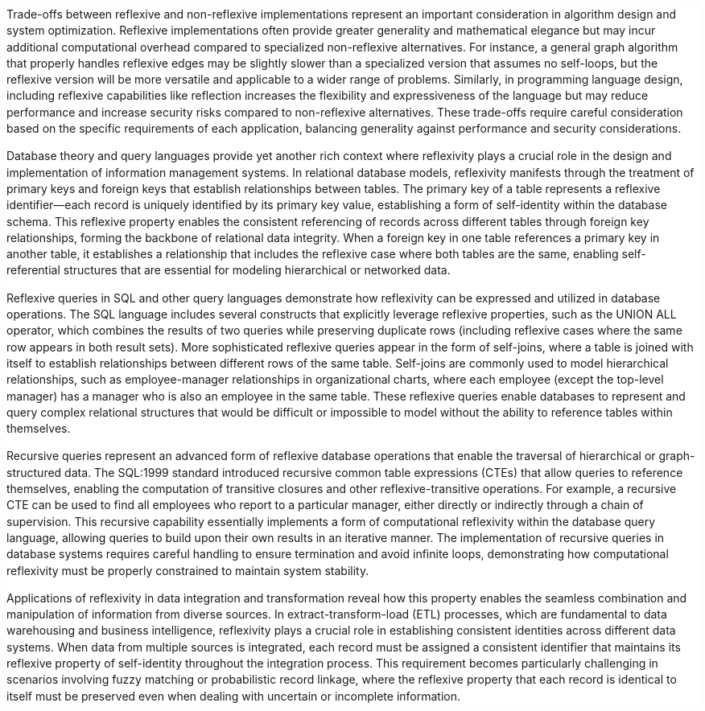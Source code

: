 Trade-offs between reflexive and non-reflexive implementations represent an important consideration in algorithm design and system optimization. Reflexive implementations often provide greater generality and mathematical elegance but may incur additional computational overhead compared to specialized non-reflexive alternatives. For instance, a general graph algorithm that properly handles reflexive edges may be slightly slower than a specialized version that assumes no self-loops, but the reflexive version will be more versatile and applicable to a wider range of problems. Similarly, in programming language design, including reflexive capabilities like reflection increases the flexibility and expressiveness of the language but may reduce performance and increase security risks compared to non-reflexive alternatives. These trade-offs require careful consideration based on the specific requirements of each application, balancing generality against performance and security considerations.

Database theory and query languages provide yet another rich context where reflexivity plays a crucial role in the design and implementation of information management systems. In relational database models, reflexivity manifests through the treatment of primary keys and foreign keys that establish relationships between tables. The primary key of a table represents a reflexive identifier—each record is uniquely identified by its primary key value, establishing a form of self-identity within the database schema. This reflexive property enables the consistent referencing of records across different tables through foreign key relationships, forming the backbone of relational data integrity. When a foreign key in one table references a primary key in another table, it establishes a relationship that includes the reflexive case where both tables are the same, enabling self-referential structures that are essential for modeling hierarchical or networked data.

Reflexive queries in SQL and other query languages demonstrate how reflexivity can be expressed and utilized in database operations. The SQL language includes several constructs that explicitly leverage reflexive properties, such as the UNION ALL operator, which combines the results of two queries while preserving duplicate rows (including reflexive cases where the same row appears in both result sets). More sophisticated reflexive queries appear in the form of self-joins, where a table is joined with itself to establish relationships between different rows of the same table. Self-joins are commonly used to model hierarchical relationships, such as employee-manager relationships in organizational charts, where each employee (except the top-level manager) has a manager who is also an employee in the same table. These reflexive queries enable databases to represent and query complex relational structures that would be difficult or impossible to model without the ability to reference tables within themselves.

Recursive queries represent an advanced form of reflexive database operations that enable the traversal of hierarchical or graph-structured data. The SQL:1999 standard introduced recursive common table expressions (CTEs) that allow queries to reference themselves, enabling the computation of transitive closures and other reflexive-transitive operations. For example, a recursive CTE can be used to find all employees who report to a particular manager, either directly or indirectly through a chain of supervision. This recursive capability essentially implements a form of computational reflexivity within the database query language, allowing queries to build upon their own results in an iterative manner. The implementation of recursive queries in database systems requires careful handling to ensure termination and avoid infinite loops, demonstrating how computational reflexivity must be properly constrained to maintain system stability.

Applications of reflexivity in data integration and transformation reveal how this property enables the seamless combination and manipulation of information from diverse sources. In extract-transform-load (ETL) processes, which are fundamental to data warehousing and business intelligence, reflexivity plays a crucial role in establishing consistent identities across different data systems. When data from multiple sources is integrated, each record must be assigned a consistent identifier that maintains its reflexive property of self-identity throughout the integration process. This requirement becomes particularly challenging in scenarios involving fuzzy matching or probabilistic record linkage, where the reflexive property that each record is identical to itself must be preserved even when dealing with uncertain or incomplete information.
